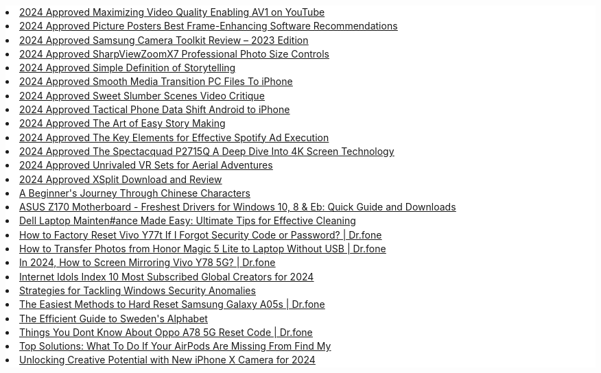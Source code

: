 <li><a href="https://youtube-help.techidaily.com/2024-approved-maximizing-video-quality-enabling-av1-on-youtube/"><u>2024 Approved  Maximizing Video Quality  Enabling AV1 on YouTube</u></a></li>
<li><a href="https://article-knowledge.techidaily.com/2024-approved-picture-posters-best-frame-enhancing-software-recommendations/"><u>2024 Approved  Picture Posters  Best Frame-Enhancing Software Recommendations</u></a></li>
<li><a href="https://article-knowledge.techidaily.com/2024-approved-samsung-camera-toolkit-review-2023-edition/"><u>2024 Approved  Samsung Camera Toolkit Review – 2023 Edition</u></a></li>
<li><a href="https://article-knowledge.techidaily.com/2024-approved-sharpviewzoomx7-professional-photo-size-controls/"><u>2024 Approved  SharpViewZoomX7  Professional Photo Size Controls</u></a></li>
<li><a href="https://article-knowledge.techidaily.com/2024-approved-simple-definition-of-storytelling/"><u>2024 Approved  Simple Definition of Storytelling</u></a></li>
<li><a href="https://article-knowledge.techidaily.com/2024-approved-smooth-media-transition-pc-files-to-iphone/"><u>2024 Approved  Smooth Media Transition  PC Files To iPhone</u></a></li>
<li><a href="https://article-knowledge.techidaily.com/2024-approved-sweet-slumber-scenes-video-critique/"><u>2024 Approved  Sweet Slumber Scenes  Video Critique</u></a></li>
<li><a href="https://article-knowledge.techidaily.com/2024-approved-tactical-phone-data-shift-android-to-iphone/"><u>2024 Approved  Tactical Phone Data Shift  Android to iPhone</u></a></li>
<li><a href="https://article-knowledge.techidaily.com/2024-approved-the-art-of-easy-story-making/"><u>2024 Approved  The Art of Easy Story Making</u></a></li>
<li><a href="https://article-knowledge.techidaily.com/2024-approved-the-key-elements-for-effective-spotify-ad-execution/"><u>2024 Approved  The Key Elements for Effective Spotify Ad Execution</u></a></li>
<li><a href="https://article-knowledge.techidaily.com/2024-approved-the-spectacquad-p2715q-a-deep-dive-into-4k-screen-technology/"><u>2024 Approved  The Spectacquad P2715Q  A Deep Dive Into 4K Screen Technology</u></a></li>
<li><a href="https://article-knowledge.techidaily.com/2024-approved-unrivaled-vr-sets-for-aerial-adventures/"><u>2024 Approved  Unrivaled VR Sets for Aerial Adventures</u></a></li>
<li><a href="https://article-knowledge.techidaily.com/2024-approved-xsplit-download-and-review/"><u>2024 Approved  XSplit Download and Review</u></a></li>
<li><a href="https://mondly-stories.techidaily.com/a-beginners-journey-through-chinese-characters/"><u>A Beginner's Journey Through Chinese Characters</u></a></li>
<li><a href="https://win-dash.techidaily.com/asus-z170-motherboard-freshest-drivers-for-windows-10-8-and-eb-quick-guide-and-downloads/"><u>ASUS Z170 Motherboard - Freshest Drivers for Windows 10, 8 & Eb: Quick Guide and Downloads</u></a></li>
<li><a href="https://technical-tips.techidaily.com/dell-laptop-maintenance-made-easy-ultimate-tips-for-effective-cleaning/"><u>Dell Laptop Mainten#ance Made Easy: Ultimate Tips for Effective Cleaning</u></a></li>
<li><a href="https://techidaily.com/how-to-factory-reset-vivo-y77t-if-i-forgot-security-code-or-password-drfone-by-drfone-reset-android-reset-android/"><u>How to Factory Reset Vivo Y77t If I Forgot Security Code or Password? | Dr.fone</u></a></li>
<li><a href="https://android-transfer.techidaily.com/how-to-transfer-photos-from-honor-magic-5-lite-to-laptop-without-usb-drfone-by-drfone-transfer-from-android-transfer-from-android/"><u>How to Transfer Photos from Honor Magic 5 Lite to Laptop Without USB | Dr.fone</u></a></li>
<li><a href="https://screen-mirror.techidaily.com/in-2024-how-to-screen-mirroring-vivo-y78-5g-drfone-by-drfone-android/"><u>In 2024, How to Screen Mirroring Vivo Y78 5G? | Dr.fone</u></a></li>
<li><a href="https://youtube-stream.techidaily.com/internet-idols-index-10-most-subscribed-global-creators-for-2024/"><u>Internet Idols Index  10 Most Subscribed Global Creators for 2024</u></a></li>
<li><a href="https://win11.techidaily.com/strategies-for-tackling-windows-security-anomalies/"><u>Strategies for Tackling Windows Security Anomalies</u></a></li>
<li><a href="https://techidaily.com/the-easiest-methods-to-hard-reset-samsung-galaxy-a05s-drfone-by-drfone-reset-android-reset-android/"><u>The Easiest Methods to Hard Reset Samsung Galaxy A05s | Dr.fone</u></a></li>
<li><a href="https://mondly-stories.techidaily.com/the-efficient-guide-to-swedens-alphabet/"><u>The Efficient Guide to Sweden's Alphabet</u></a></li>
<li><a href="https://techidaily.com/things-you-dont-know-about-oppo-a78-5g-reset-code-drfone-by-drfone-reset-android-reset-android/"><u>Things You Dont Know About Oppo A78 5G Reset Code | Dr.fone</u></a></li>
<li><a href="https://fox-that.techidaily.com/1721449668830-top-solutions-what-to-do-if-your-airpods-are-missing-from-find-my/"><u>Top Solutions: What To Do If Your AirPods Are Missing From Find My</u></a></li>
<li><a href="https://some-guidance.techidaily.com/unlocking-creative-potential-with-new-iphone-x-camera-for-2024/"><u>Unlocking Creative Potential with New iPhone X Camera for 2024</u></a></li>